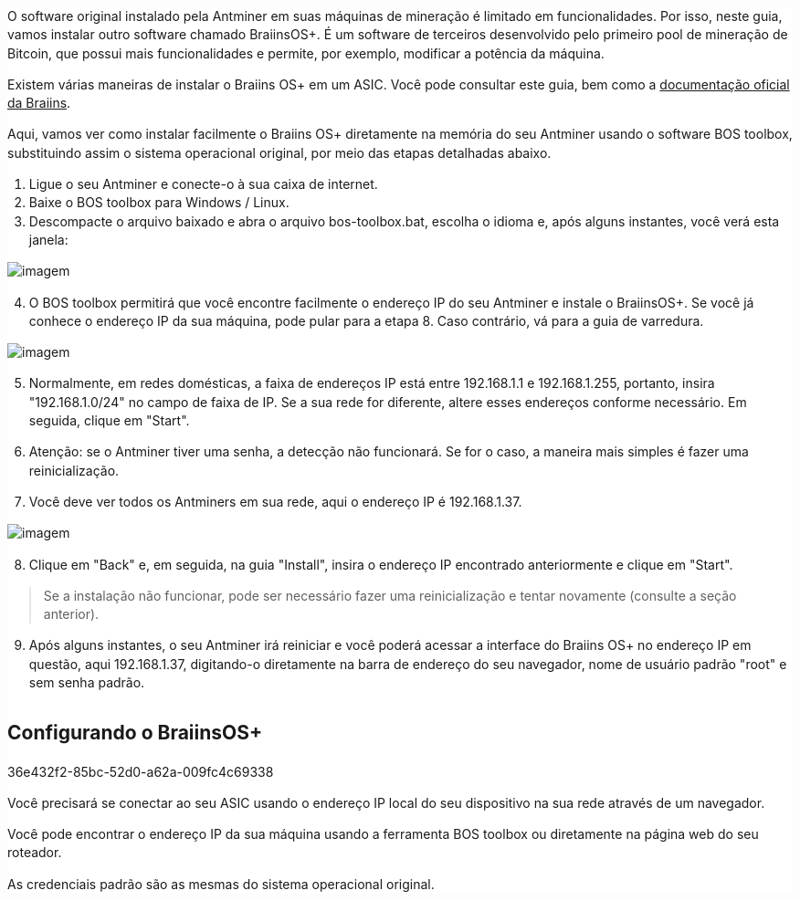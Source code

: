O software original instalado pela Antminer em suas máquinas de mineração é limitado em funcionalidades. Por isso, neste guia, vamos instalar outro software chamado BraiinsOS+. É um software de terceiros desenvolvido pelo primeiro pool de mineração de Bitcoin, que possui mais funcionalidades e permite, por exemplo, modificar a potência da máquina.

Existem várias maneiras de instalar o Braiins OS+ em um ASIC. Você pode consultar este guia, bem como a [documentação oficial da Braiins](https://academy.braiins.com/en/braiins-os/about/).

Aqui, vamos ver como instalar facilmente o Braiins OS+ diretamente na memória do seu Antminer usando o software BOS toolbox, substituindo assim o sistema operacional original, por meio das etapas detalhadas abaixo.

1. Ligue o seu Antminer e conecte-o à sua caixa de internet.
2. Baixe o BOS toolbox para Windows / Linux.
3. Descompacte o arquivo baixado e abra o arquivo bos-toolbox.bat, escolha o idioma e, após alguns instantes, você verá esta janela:

![imagem](assets/software/5.webp)

4. O BOS toolbox permitirá que você encontre facilmente o endereço IP do seu Antminer e instale o BraiinsOS+. Se você já conhece o endereço IP da sua máquina, pode pular para a etapa 8. Caso contrário, vá para a guia de varredura.

![imagem](assets/software/6.webp)

5. Normalmente, em redes domésticas, a faixa de endereços IP está entre 192.168.1.1 e 192.168.1.255, portanto, insira "192.168.1.0/24" no campo de faixa de IP. Se a sua rede for diferente, altere esses endereços conforme necessário. Em seguida, clique em "Start".

6. Atenção: se o Antminer tiver uma senha, a detecção não funcionará. Se for o caso, a maneira mais simples é fazer uma reinicialização.

7. Você deve ver todos os Antminers em sua rede, aqui o endereço IP é 192.168.1.37.

![imagem](assets/software/7.webp)

8. Clique em "Back" e, em seguida, na guia "Install", insira o endereço IP encontrado anteriormente e clique em "Start".

> Se a instalação não funcionar, pode ser necessário fazer uma reinicialização e tentar novamente (consulte a seção anterior).
9. Após alguns instantes, o seu Antminer irá reiniciar e você poderá acessar a interface do Braiins OS+ no endereço IP em questão, aqui 192.168.1.37, digitando-o diretamente na barra de endereço do seu navegador, nome de usuário padrão "root" e sem senha padrão.

## Configurando o BraiinsOS+
<chapterId>36e432f2-85bc-52d0-a62a-009fc4c69338</chapterId>

Você precisará se conectar ao seu ASIC usando o endereço IP local do seu dispositivo na sua rede através de um navegador.

Você pode encontrar o endereço IP da sua máquina usando a ferramenta BOS toolbox ou diretamente na página web do seu roteador.

As credenciais padrão são as mesmas do sistema operacional original.
